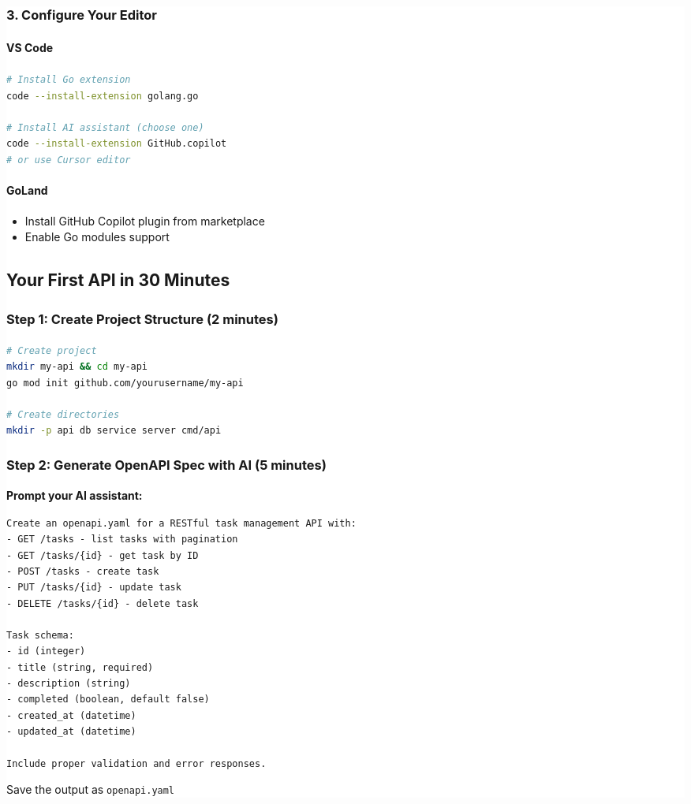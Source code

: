 ### 3. Configure Your Editor

#### VS Code
```bash
# Install Go extension
code --install-extension golang.go

# Install AI assistant (choose one)
code --install-extension GitHub.copilot
# or use Cursor editor
```

#### GoLand
- Install GitHub Copilot plugin from marketplace
- Enable Go modules support

## Your First API in 30 Minutes

### Step 1: Create Project Structure (2 minutes)

```bash
# Create project
mkdir my-api && cd my-api
go mod init github.com/yourusername/my-api

# Create directories
mkdir -p api db service server cmd/api
```

### Step 2: Generate OpenAPI Spec with AI (5 minutes)

**Prompt your AI assistant:**
```
Create an openapi.yaml for a RESTful task management API with:
- GET /tasks - list tasks with pagination
- GET /tasks/{id} - get task by ID
- POST /tasks - create task
- PUT /tasks/{id} - update task
- DELETE /tasks/{id} - delete task

Task schema:
- id (integer)
- title (string, required)
- description (string)
- completed (boolean, default false)
- created_at (datetime)
- updated_at (datetime)

Include proper validation and error responses.
```

Save the output as `openapi.yaml`
